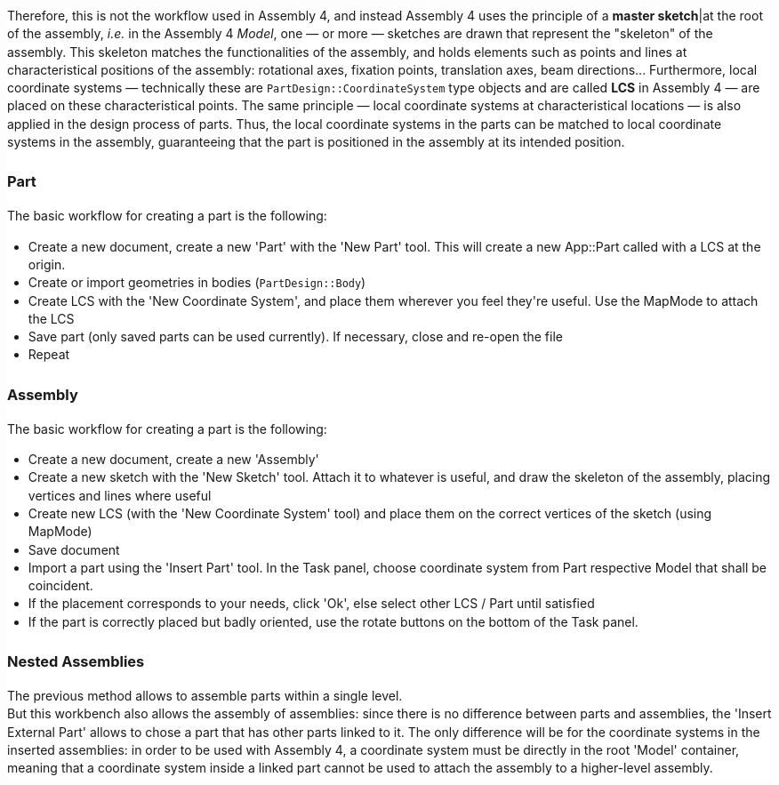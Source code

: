 Therefore, this is not the workflow used in Assembly 4, and instead Assembly 4 uses the principle of a **master sketch**|at the root of the assembly, *i.e.* in the Assembly 4 *Model*, one — or more — sketches are drawn that represent the "skeleton" of the assembly. This skeleton matches the functionalities of the assembly, and holds elements such as points and lines at characteristical positions of the assembly: rotational axes, fixation points, translation axes, beam directions... Furthermore, local coordinate systems — technically these are `PartDesign::CoordinateSystem` type objects and are called **LCS** in Assembly 4 — are placed on these characteristical points. The same principle — local coordinate systems at characteristical locations — is also applied in the design process of parts. Thus, the local coordinate systems in the parts can be matched to local coordinate systems in the assembly, guaranteeing that the part is positioned in the assembly at its intended position.



### Part

The basic workflow for creating a part is the following:

* Create a new document, create a new 'Part' with the 'New Part' tool. This will create a new App::Part called with a LCS at the origin.
* Create or import geometries in bodies (`PartDesign::Body`)
* Create LCS with the 'New Coordinate System', and place them wherever you feel they're useful. Use the MapMode to attach the LCS
* Save part (only saved parts can be used currently). If necessary, close and re-open the file
* Repeat

### Assembly

The basic workflow for creating a part is the following:

* Create a new document, create a new 'Assembly'
* Create a new sketch with the 'New Sketch' tool. Attach it to whatever is useful, and draw the skeleton of the assembly, placing vertices and lines where useful
* Create new LCS (with the 'New Coordinate System' tool) and place them on the correct vertices of the sketch (using MapMode)
* Save document
* Import a part using the 'Insert Part' tool. In the Task panel, choose coordinate system from Part respective Model that shall be coincident.
* If the placement corresponds to your needs, click 'Ok', else select other LCS / Part until satisfied
* If the part is correctly placed but badly oriented, use the rotate buttons on the bottom of the Task panel.

### Nested Assemblies

The previous method allows to assemble parts within a single level.  
But this workbench also allows the assembly of assemblies: since there is no difference between 
parts and assemblies, the 'Insert External Part' allows to chose a part that has other parts linked to it. 
The only difference will be for the coordinate systems in the inserted assemblies: in order to be used 
with Assembly 4, a coordinate system must be directly in the root 'Model' container, meaning that a 
coordinate system inside a linked part cannot be used to attach the assembly to a higher-level assembly.
